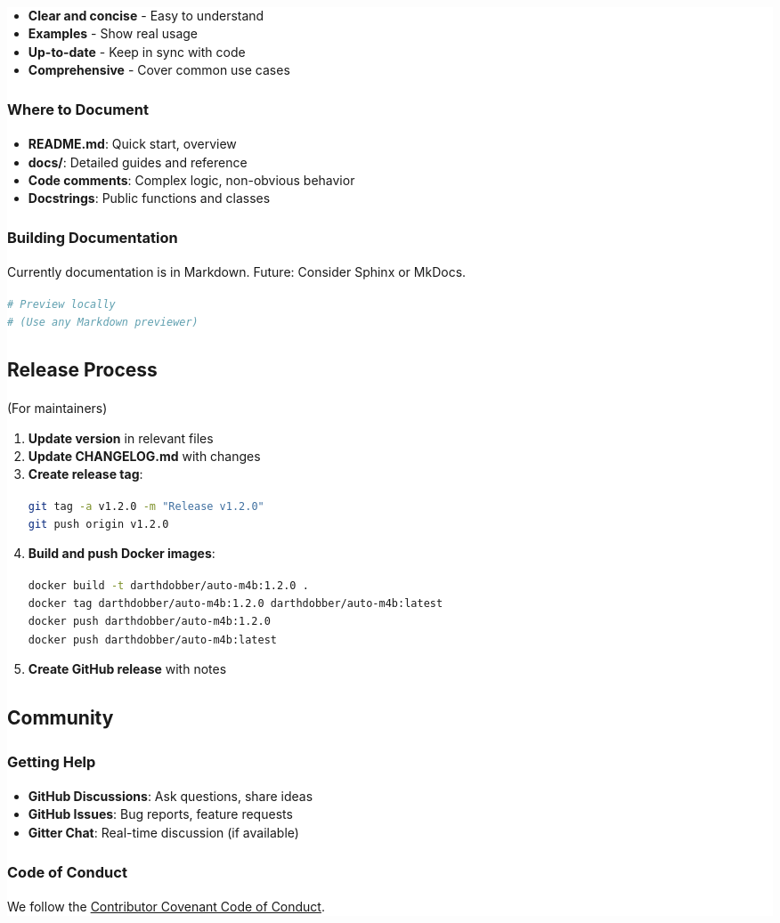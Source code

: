 - **Clear and concise** - Easy to understand
- **Examples** - Show real usage
- **Up-to-date** - Keep in sync with code
- **Comprehensive** - Cover common use cases

### Where to Document

- **README.md**: Quick start, overview
- **docs/**: Detailed guides and reference
- **Code comments**: Complex logic, non-obvious behavior
- **Docstrings**: Public functions and classes

### Building Documentation

Currently documentation is in Markdown. Future: Consider Sphinx or MkDocs.

```bash
# Preview locally
# (Use any Markdown previewer)
```

## Release Process

(For maintainers)

1. **Update version** in relevant files
2. **Update CHANGELOG.md** with changes
3. **Create release tag**:
   ```bash
   git tag -a v1.2.0 -m "Release v1.2.0"
   git push origin v1.2.0
   ```
4. **Build and push Docker images**:
   ```bash
   docker build -t darthdobber/auto-m4b:1.2.0 .
   docker tag darthdobber/auto-m4b:1.2.0 darthdobber/auto-m4b:latest
   docker push darthdobber/auto-m4b:1.2.0
   docker push darthdobber/auto-m4b:latest
   ```
5. **Create GitHub release** with notes

## Community

### Getting Help

- **GitHub Discussions**: Ask questions, share ideas
- **GitHub Issues**: Bug reports, feature requests
- **Gitter Chat**: Real-time discussion (if available)

### Code of Conduct

We follow the [Contributor Covenant Code of Conduct](https://www.contributor-covenant.org/version/2/1/code_of_conduct/).

